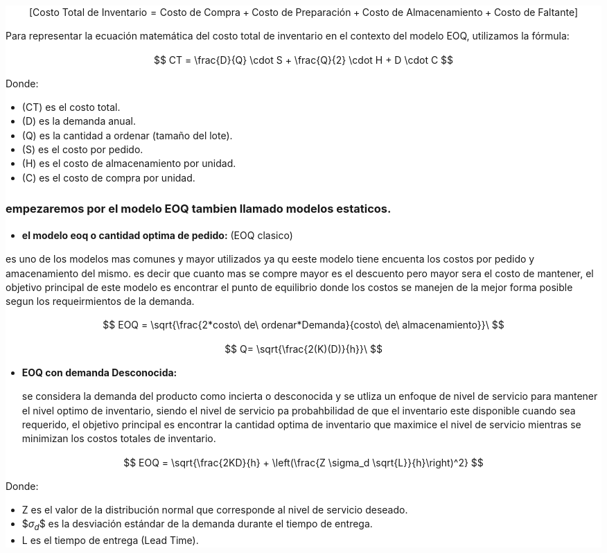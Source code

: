 $$
[\text{Costo Total de Inventario} = \text{Costo de Compra} + \text{Costo de Preparación} + \text{Costo de Almacenamiento} + \text{Costo de Faltante}]
$$

Para representar la ecuación matemática del costo total de inventario en el contexto del modelo EOQ, utilizamos la fórmula:

$$
CT = \frac{D}{Q} \cdot S + \frac{Q}{2} \cdot H + D \cdot C
$$

Donde:

* (CT) es el costo total.
* (D) es la demanda anual.
* (Q) es la cantidad a ordenar (tamaño del lote).
* (S) es el costo por pedido.
* (H) es el costo de almacenamiento por unidad.
* (C) es el costo de compra por unidad.

### empezaremos por el modelo EOQ tambien llamado modelos estaticos.

* **el modelo eoq o cantidad optima de pedido:** (EOQ clasico)

es uno de los modelos mas comunes y mayor utilizados ya qu eeste modelo tiene encuenta los costos por pedido y amacenamiento del mismo. es decir que cuanto mas se compre mayor es el descuento pero mayor sera el costo de mantener, el objetivo principal de este modelo es encontrar el punto de equilibrio donde los costos se manejen de la mejor forma posible segun los requeirmientos de la demanda.

$$
EOQ = \sqrt{\frac{2*costo\ de\ ordenar*Demanda}{costo\ de\ almacenamiento}}\
$$

$$
Q= \sqrt{\frac{2(K)(D)}{h}}\
$$

*   **EOQ con demanda Desconocida:**

    se considera la demanda del producto como incierta o desconocida y se utliza un enfoque de nivel de servicio para mantener el nivel optimo de inventario, siendo el nivel de servicio pa probahbilidad de que el inventario este disponible cuando sea requerido, el objetivo principal es encontrar la cantidad optima de inventario que maximice el nivel de servicio mientras se minimizan los costos totales de inventario.

$$
EOQ = \sqrt{\frac{2KD}{h} + \left(\frac{Z \sigma_d \sqrt{L}}{h}\right)^2}
$$

Donde:

* Z es el valor de la distribución normal que corresponde al nivel de servicio deseado.
* $$\sigma_d\$$ es la desviación estándar de la demanda durante el tiempo de entrega.
* L es el tiempo de entrega (Lead Time).
